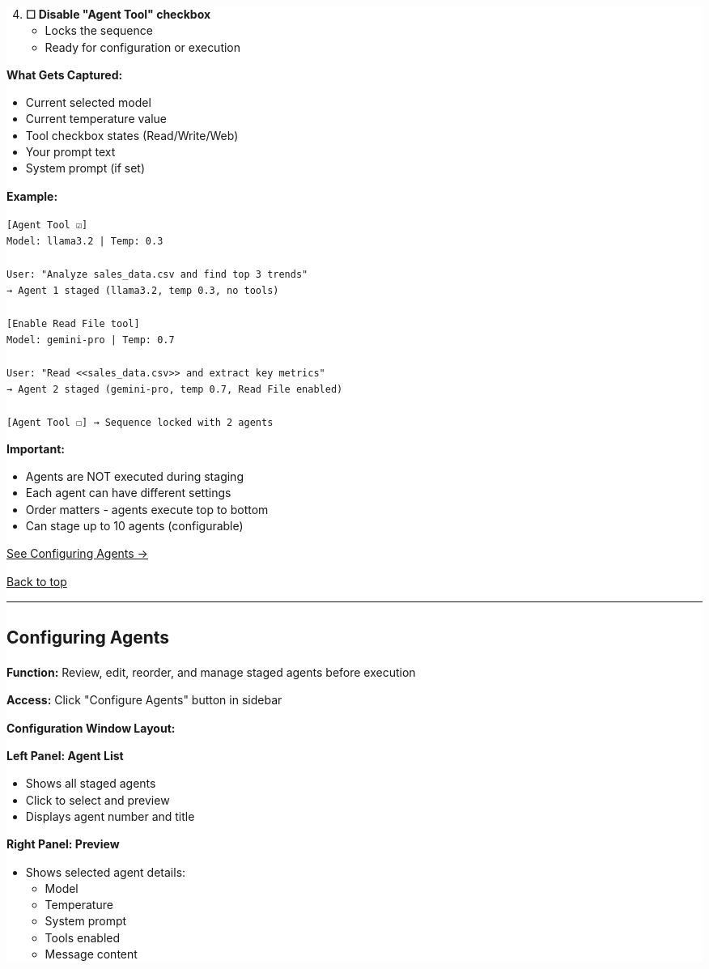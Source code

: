 4. **☐ Disable "Agent Tool" checkbox**
   - Locks the sequence
   - Ready for configuration or execution

**What Gets Captured:**
- Current selected model
- Current temperature value
- Tool checkbox states (Read/Write/Web)
- Your prompt text
- System prompt (if set)

**Example:**
```
[Agent Tool ☑️]
Model: llama3.2 | Temp: 0.3

User: "Analyze sales_data.csv and find top 3 trends"
→ Agent 1 staged (llama3.2, temp 0.3, no tools)

[Enable Read File tool]
Model: gemini-pro | Temp: 0.7

User: "Read <<sales_data.csv>> and extract key metrics"
→ Agent 2 staged (gemini-pro, temp 0.7, Read File enabled)

[Agent Tool ☐] → Sequence locked with 2 agents
```

**Important:**
- Agents are NOT executed during staging
- Each agent can have different settings
- Order matters - agents execute top to bottom
- Can stage up to 10 agents (configurable)

[See Configuring Agents →](#configuring-agents)

[Back to top](#table-of-contents)

---

## Configuring Agents

**Function:** Review, edit, reorder, and manage staged agents before execution

**Access:** Click "Configure Agents" button in sidebar

**Configuration Window Layout:**

**Left Panel: Agent List**
- Shows all staged agents
- Click to select and preview
- Displays agent number and title

**Right Panel: Preview**
- Shows selected agent details:
  - Model
  - Temperature
  - System prompt
  - Tools enabled
  - Message content
